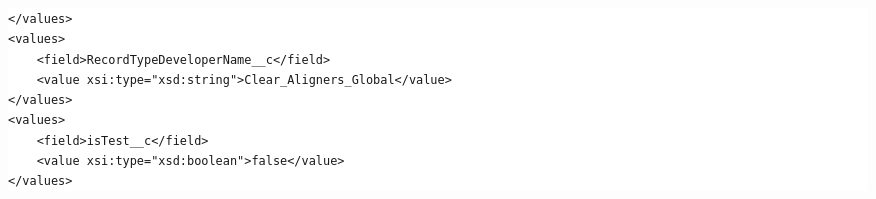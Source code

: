     </values>
    <values>
        <field>RecordTypeDeveloperName__c</field>
        <value xsi:type="xsd:string">Clear_Aligners_Global</value>
    </values>
    <values>
        <field>isTest__c</field>
        <value xsi:type="xsd:boolean">false</value>
    </values>
</CustomMetadata>
